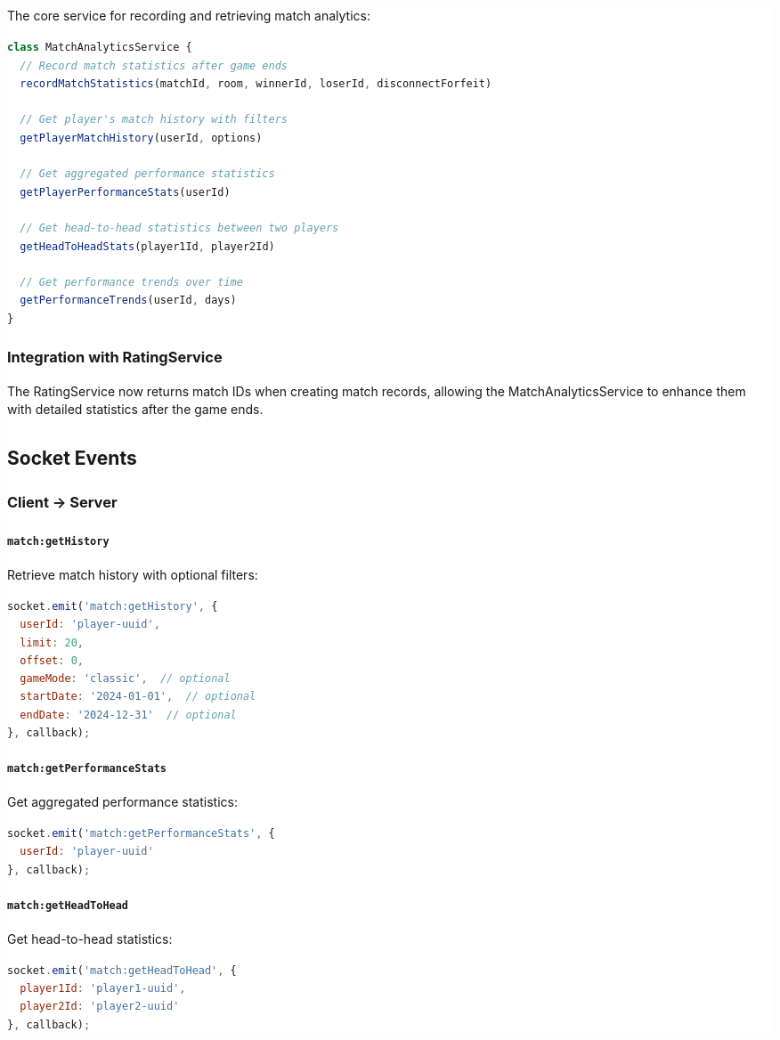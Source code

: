 The core service for recording and retrieving match analytics:

```typescript
class MatchAnalyticsService {
  // Record match statistics after game ends
  recordMatchStatistics(matchId, room, winnerId, loserId, disconnectForfeit)
  
  // Get player's match history with filters
  getPlayerMatchHistory(userId, options)
  
  // Get aggregated performance statistics
  getPlayerPerformanceStats(userId)
  
  // Get head-to-head statistics between two players
  getHeadToHeadStats(player1Id, player2Id)
  
  // Get performance trends over time
  getPerformanceTrends(userId, days)
}
```

### Integration with RatingService

The RatingService now returns match IDs when creating match records, allowing the MatchAnalyticsService to enhance them with detailed statistics after the game ends.

## Socket Events

### Client → Server

#### `match:getHistory`
Retrieve match history with optional filters:
```javascript
socket.emit('match:getHistory', {
  userId: 'player-uuid',
  limit: 20,
  offset: 0,
  gameMode: 'classic',  // optional
  startDate: '2024-01-01',  // optional
  endDate: '2024-12-31'  // optional
}, callback);
```

#### `match:getPerformanceStats`
Get aggregated performance statistics:
```javascript
socket.emit('match:getPerformanceStats', {
  userId: 'player-uuid'
}, callback);
```

#### `match:getHeadToHead`
Get head-to-head statistics:
```javascript
socket.emit('match:getHeadToHead', {
  player1Id: 'player1-uuid',
  player2Id: 'player2-uuid'
}, callback);
```
